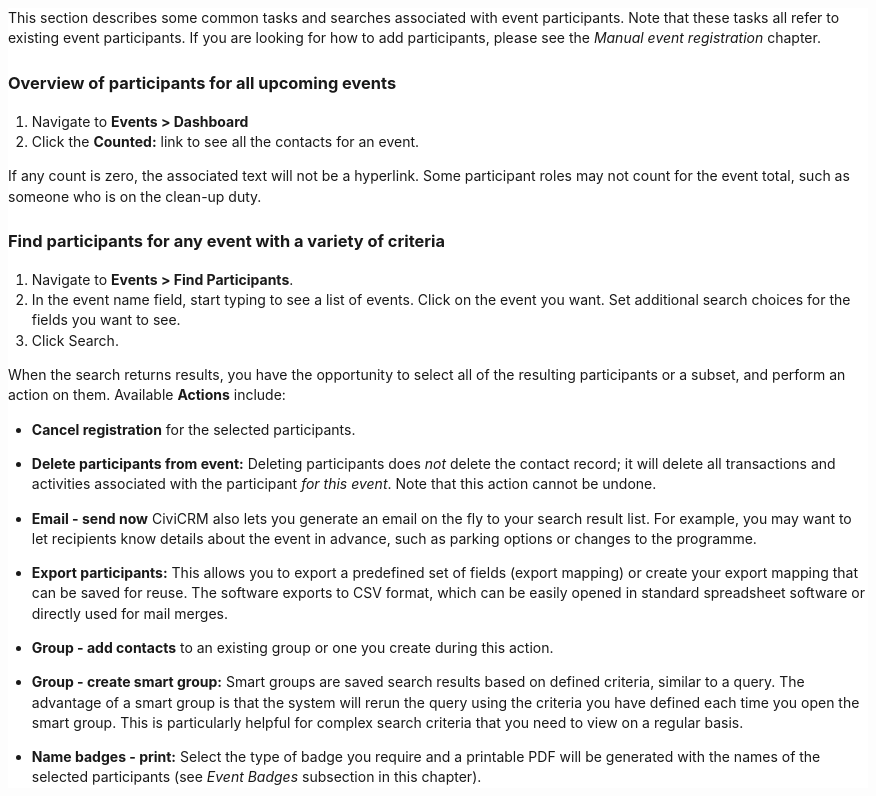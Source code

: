 This section describes some common tasks and searches associated with
event participants. Note that these tasks all refer to existing event
participants. If you are looking for how to add participants, please see
the *Manual event registration* chapter.

### Overview of participants for all upcoming events

1.  Navigate to **Events > Dashboard**
2.  Click the **Counted:** link to see all the contacts for an event.

If any count is zero, the associated text will not be a hyperlink. Some
participant roles may not count for the event total, such as someone who
is on the clean-up duty.

### Find participants for any event with a variety of criteria

1.  Navigate to **Events > Find Participants**.
2.  In the event name field, start typing to see a list of events. Click
    on the event you want. Set additional search choices for the fields
    you want to see.
3.  Click Search.

When the search returns results, you have the opportunity to select all
of the resulting participants or a subset, and perform an action on
them. Available **Actions** include:

-  **Cancel registration** for the selected participants.

-  **Delete participants from event:** Deleting participants does *not* delete the
    contact record; it will delete all transactions and activities
    associated with the participant *for this event*. Note that this
    action cannot be undone.

- **Email - send now** CiviCRM also lets you generate an
    email on the fly to your search result list. For example, you may
    want to let recipients know details about the event in advance, such
    as parking options or changes to the programme.    

-  **Export participants:** This allows you to export a predefined set
    of fields (export mapping) or create your export mapping that can be
    saved for reuse. The software exports to CSV format, which can be
    easily opened in standard spreadsheet software or directly used for
    mail merges.

-  **Group - add contacts** to an existing group or one you create during this action.

-  **Group - create smart group:** Smart groups are saved search results based on
    defined criteria, similar to a query. The advantage of a smart group
    is that the system will rerun the query using the criteria you have
    defined each time you open the smart group. This is particularly
    helpful for complex search criteria that you need to view on a
    regular basis.

-  **Name badges - print:** Select the type of badge you require
    and a printable PDF will be generated with the names of the selected
    participants (see *Event Badges* subsection in this chapter).
